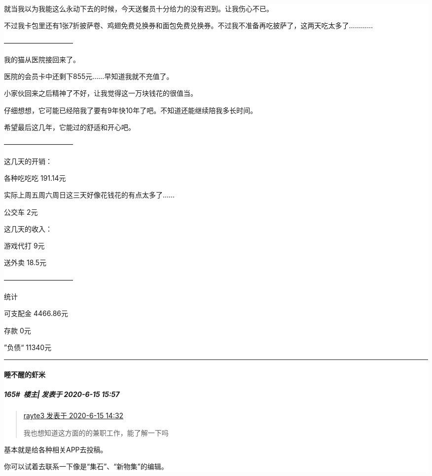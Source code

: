 就当我以为我能这么永动下去的时候，今天送餐员十分给力的没有迟到。让我伤心不已。

不过我卡包里还有1张7折披萨卷、鸡翅免费兑换券和面包免费兑换券。不过我不准备再吃披萨了，这两天吃太多了…………


——————————

我的猫从医院接回来了。

医院的会员卡中还剩下855元……早知道我就不充值了。

小家伙回来之后精神了不好，让我觉得这一万块钱花的很值当。

仔细想想，它可能已经陪我了要有9年快10年了吧。不知道还能继续陪我多长时间。

希望最后这几年，它能过的舒适和开心吧。


——————————

这几天的开销：

各种吃吃吃 191.14元

实际上周五周六周日这三天好像花钱花的有点太多了……

公交车 2元


这几天的收入：

游戏代打 9元

送外卖 18.5元


——————————

统计

可支配金 4466.86元

存款 0元

”负债“ 11340元







*****

####  睡不醒的虾米  
##### 165#         楼主| 发表于 2020-6-15 15:57



<blockquote><a href="httphttps://bbs.saraba1st.com/2b/forum.php?mod=redirect&amp;goto=findpost&amp;pid=47812644&amp;ptid=1939012" target="_blank">rayte3 发表于 2020-6-15 14:32</a>

我也想知道这方面的的兼职工作，能了解一下吗</blockquote>
基本就是给各种相关APP去投稿。

你可以试着去联系一下像是“集石”、“新物集”的编辑。
